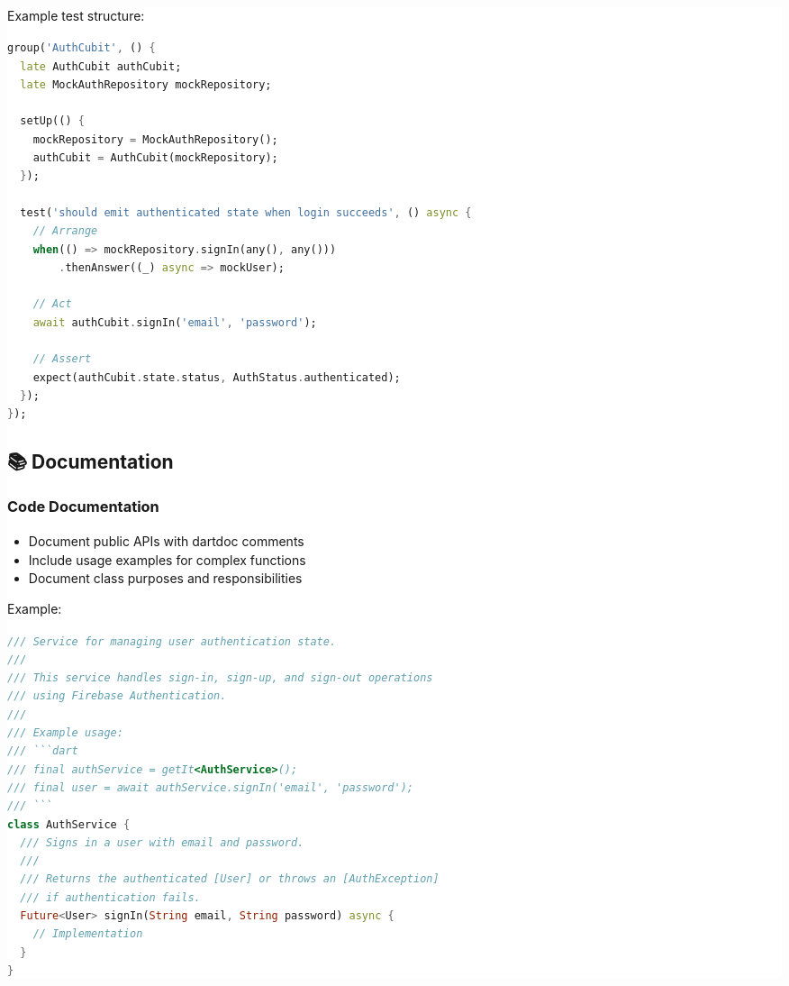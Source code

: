 Example test structure:
```dart
group('AuthCubit', () {
  late AuthCubit authCubit;
  late MockAuthRepository mockRepository;

  setUp(() {
    mockRepository = MockAuthRepository();
    authCubit = AuthCubit(mockRepository);
  });

  test('should emit authenticated state when login succeeds', () async {
    // Arrange
    when(() => mockRepository.signIn(any(), any()))
        .thenAnswer((_) async => mockUser);

    // Act
    await authCubit.signIn('email', 'password');

    // Assert
    expect(authCubit.state.status, AuthStatus.authenticated);
  });
});
```

## 📚 Documentation

### Code Documentation

- Document public APIs with dartdoc comments
- Include usage examples for complex functions
- Document class purposes and responsibilities

Example:
```dart
/// Service for managing user authentication state.
/// 
/// This service handles sign-in, sign-up, and sign-out operations
/// using Firebase Authentication.
/// 
/// Example usage:
/// ```dart
/// final authService = getIt<AuthService>();
/// final user = await authService.signIn('email', 'password');
/// ```
class AuthService {
  /// Signs in a user with email and password.
  /// 
  /// Returns the authenticated [User] or throws an [AuthException]
  /// if authentication fails.
  Future<User> signIn(String email, String password) async {
    // Implementation
  }
}
```
